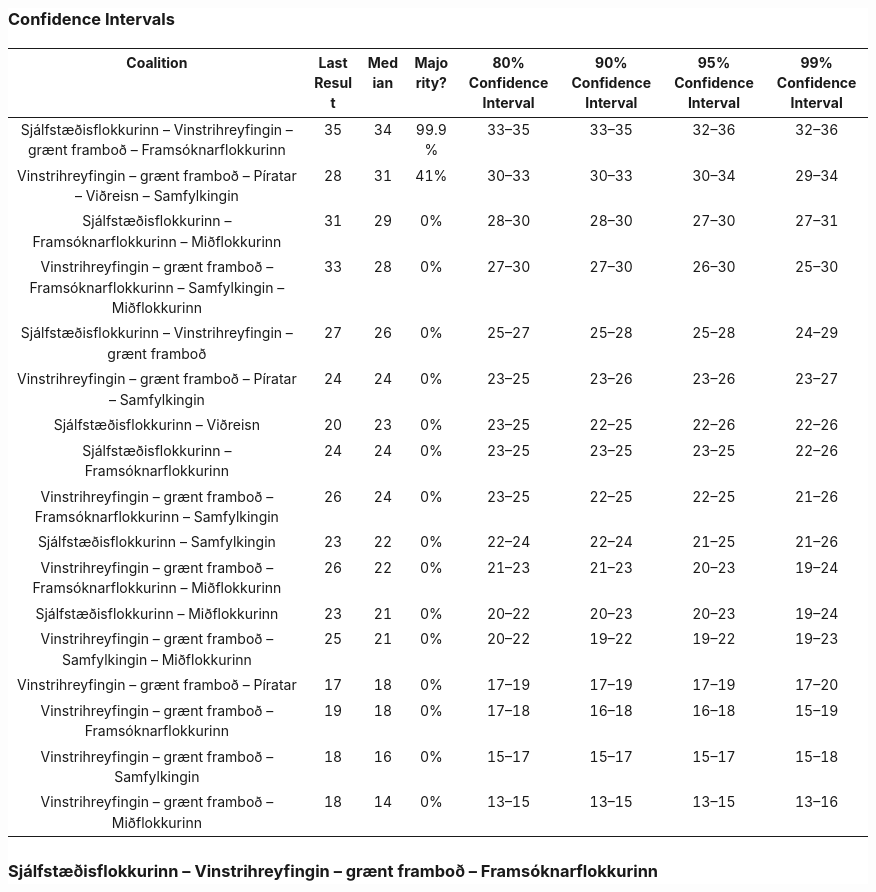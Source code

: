 ### Confidence Intervals

| Coalition | Last Result | Median | Majority? | 80% Confidence Interval | 90% Confidence Interval | 95% Confidence Interval | 99% Confidence Interval |
|:---------:|:-----------:|:------:|:---------:|:-----------------------:|:-----------------------:|:-----------------------:|:-----------------------:|
| Sjálfstæðisflokkurinn – Vinstrihreyfingin – grænt framboð – Framsóknarflokkurinn | 35 | 34 | 99.9% | 33–35 | 33–35 | 32–36 | 32–36 |
| Vinstrihreyfingin – grænt framboð – Píratar – Viðreisn – Samfylkingin | 28 | 31 | 41% | 30–33 | 30–33 | 30–34 | 29–34 |
| Sjálfstæðisflokkurinn – Framsóknarflokkurinn – Miðflokkurinn | 31 | 29 | 0% | 28–30 | 28–30 | 27–30 | 27–31 |
| Vinstrihreyfingin – grænt framboð – Framsóknarflokkurinn – Samfylkingin – Miðflokkurinn | 33 | 28 | 0% | 27–30 | 27–30 | 26–30 | 25–30 |
| Sjálfstæðisflokkurinn – Vinstrihreyfingin – grænt framboð | 27 | 26 | 0% | 25–27 | 25–28 | 25–28 | 24–29 |
| Vinstrihreyfingin – grænt framboð – Píratar – Samfylkingin | 24 | 24 | 0% | 23–25 | 23–26 | 23–26 | 23–27 |
| Sjálfstæðisflokkurinn – Viðreisn | 20 | 23 | 0% | 23–25 | 22–25 | 22–26 | 22–26 |
| Sjálfstæðisflokkurinn – Framsóknarflokkurinn | 24 | 24 | 0% | 23–25 | 23–25 | 23–25 | 22–26 |
| Vinstrihreyfingin – grænt framboð – Framsóknarflokkurinn – Samfylkingin | 26 | 24 | 0% | 23–25 | 22–25 | 22–25 | 21–26 |
| Sjálfstæðisflokkurinn – Samfylkingin | 23 | 22 | 0% | 22–24 | 22–24 | 21–25 | 21–26 |
| Vinstrihreyfingin – grænt framboð – Framsóknarflokkurinn – Miðflokkurinn | 26 | 22 | 0% | 21–23 | 21–23 | 20–23 | 19–24 |
| Sjálfstæðisflokkurinn – Miðflokkurinn | 23 | 21 | 0% | 20–22 | 20–23 | 20–23 | 19–24 |
| Vinstrihreyfingin – grænt framboð – Samfylkingin – Miðflokkurinn | 25 | 21 | 0% | 20–22 | 19–22 | 19–22 | 19–23 |
| Vinstrihreyfingin – grænt framboð – Píratar | 17 | 18 | 0% | 17–19 | 17–19 | 17–19 | 17–20 |
| Vinstrihreyfingin – grænt framboð – Framsóknarflokkurinn | 19 | 18 | 0% | 17–18 | 16–18 | 16–18 | 15–19 |
| Vinstrihreyfingin – grænt framboð – Samfylkingin | 18 | 16 | 0% | 15–17 | 15–17 | 15–17 | 15–18 |
| Vinstrihreyfingin – grænt framboð – Miðflokkurinn | 18 | 14 | 0% | 13–15 | 13–15 | 13–15 | 13–16 |

### Sjálfstæðisflokkurinn – Vinstrihreyfingin – grænt framboð – Framsóknarflokkurinn
